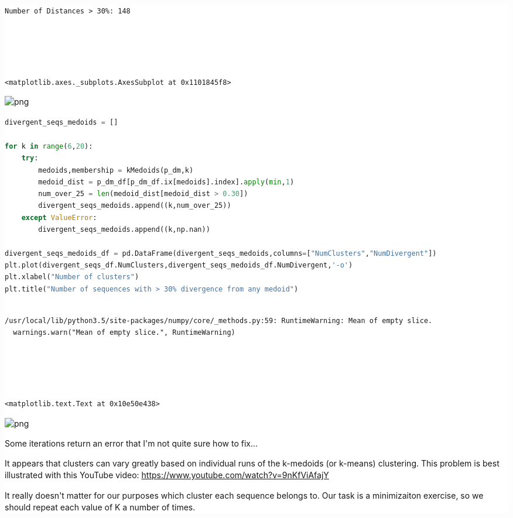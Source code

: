     
    Number of Distances > 30%: 148





    <matplotlib.axes._subplots.AxesSubplot at 0x1101845f8>




![png](SequenceClusters_files/SequenceClusters_29_2.png)



```python
divergent_seqs_medoids = []

for k in range(6,20):
    try:
        medoids,membership = kMedoids(p_dm,k)
        medoid_dist = p_dm_df[p_dm_df.ix[medoids].index].apply(min,1)
        num_over_25 = len(medoid_dist[medoid_dist > 0.30])
        divergent_seqs_medoids.append((k,num_over_25))
    except ValueError:
        divergent_seqs_medoids.append((k,np.nan))

divergent_seqs_medoids_df = pd.DataFrame(divergent_seqs_medoids,columns=["NumClusters","NumDivergent"])
plt.plot(divergent_seqs_df.NumClusters,divergent_seqs_medoids_df.NumDivergent,'-o')
plt.xlabel("Number of clusters")
plt.title("Number of sequences with > 30% divergence from any medoid")    
    
```

    /usr/local/lib/python3.5/site-packages/numpy/core/_methods.py:59: RuntimeWarning: Mean of empty slice.
      warnings.warn("Mean of empty slice.", RuntimeWarning)





    <matplotlib.text.Text at 0x10e50e438>




![png](SequenceClusters_files/SequenceClusters_30_2.png)


Some iterations return an error that I'm not quite sure how to fix...

It appears that clusters can vary greatly based on individual runs of the k-medoids (or k-means) clustering. This problem is best illustrated with this YouTube video: https://www.youtube.com/watch?v=9nKfViAfajY

It really doesn't matter for our purposes which cluster each sequence belongs to. Our task is a minimizaiton exercise, so we should repeat each value of K a number of times.



